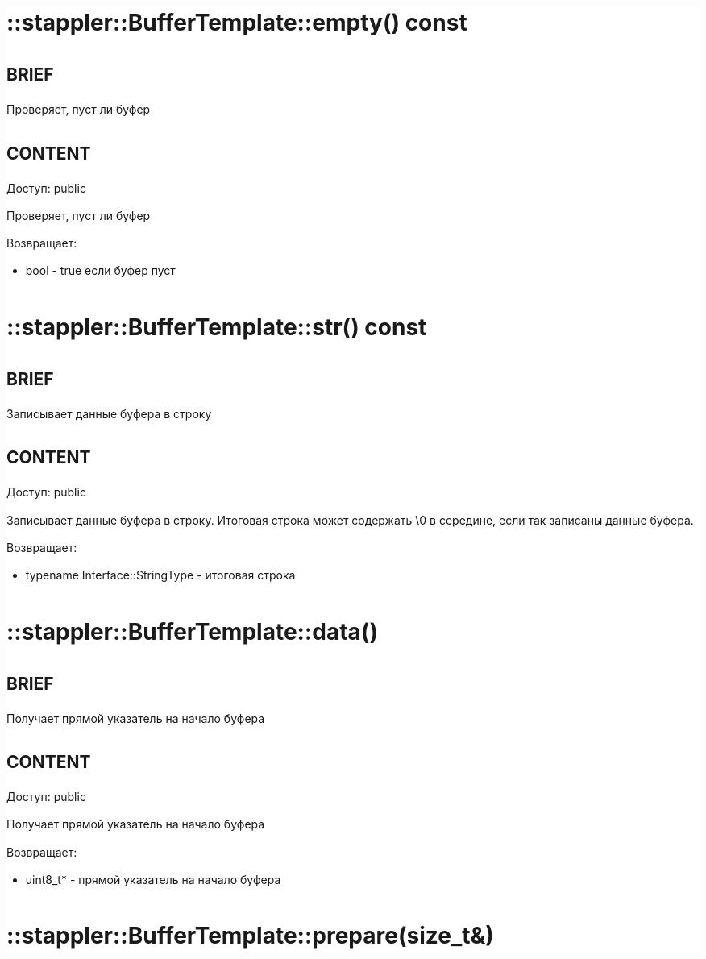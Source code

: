 # ::stappler::BufferTemplate<typename>::empty() const

## BRIEF

Проверяет, пуст ли буфер

## CONTENT

Доступ: public

Проверяет, пуст ли буфер

Возвращает:
* bool - true если буфер пуст

# ::stappler::BufferTemplate<typename>::str() const

## BRIEF

Записывает данные буфера в строку

## CONTENT

Доступ: public

Записывает данные буфера в строку. Итоговая строка может содержать \0 в середине, если так записаны данные буфера.

Возвращает:
* typename Interface::StringType - итоговая строка

# ::stappler::BufferTemplate<typename>::data()

## BRIEF

Получает прямой указатель на начало буфера

## CONTENT

Доступ: public

Получает прямой указатель на начало буфера

Возвращает:
* uint8_t* - прямой указатель на начало буфера

# ::stappler::BufferTemplate<typename>::prepare(size_t&)
